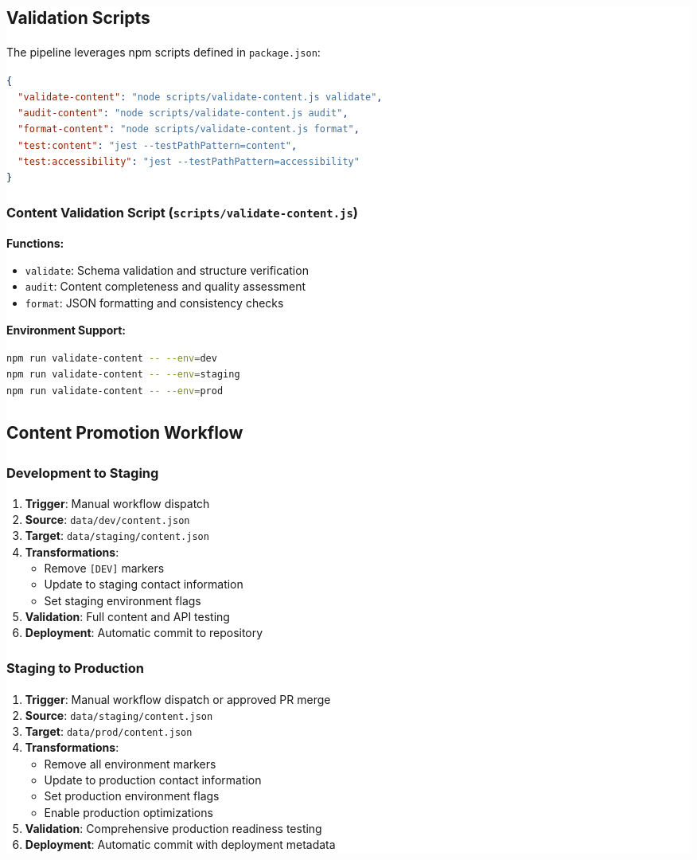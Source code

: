 ## Validation Scripts

The pipeline leverages npm scripts defined in `package.json`:

```json
{
  "validate-content": "node scripts/validate-content.js validate",
  "audit-content": "node scripts/validate-content.js audit", 
  "format-content": "node scripts/validate-content.js format",
  "test:content": "jest --testPathPattern=content",
  "test:accessibility": "jest --testPathPattern=accessibility"
}
```

### Content Validation Script (`scripts/validate-content.js`)

**Functions:**
- `validate`: Schema validation and structure verification
- `audit`: Content completeness and quality assessment
- `format`: JSON formatting and consistency checks

**Environment Support:**
```bash
npm run validate-content -- --env=dev
npm run validate-content -- --env=staging
npm run validate-content -- --env=prod
```

## Content Promotion Workflow

### Development to Staging
1. **Trigger**: Manual workflow dispatch
2. **Source**: `data/dev/content.json`
3. **Target**: `data/staging/content.json`
4. **Transformations**:
   - Remove `[DEV]` markers
   - Update to staging contact information
   - Set staging environment flags
5. **Validation**: Full content and API testing
6. **Deployment**: Automatic commit to repository

### Staging to Production
1. **Trigger**: Manual workflow dispatch or approved PR merge
2. **Source**: `data/staging/content.json`
3. **Target**: `data/prod/content.json`
4. **Transformations**:
   - Remove all environment markers
   - Update to production contact information
   - Set production environment flags
   - Enable production optimizations
5. **Validation**: Comprehensive production readiness testing
6. **Deployment**: Automatic commit with deployment metadata
